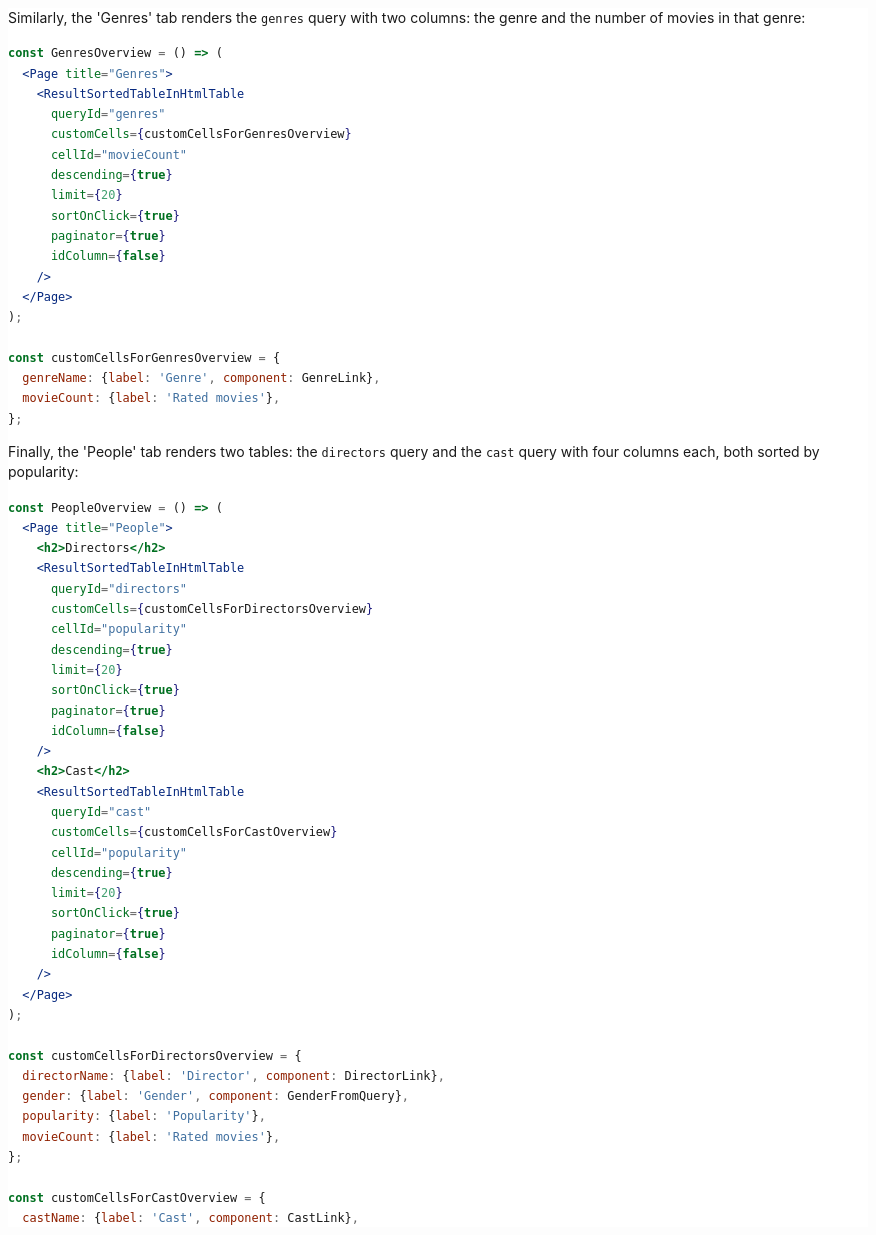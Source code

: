 Similarly, the 'Genres' tab renders the `genres` query with two columns: the
genre and the number of movies in that genre:

```jsx
const GenresOverview = () => (
  <Page title="Genres">
    <ResultSortedTableInHtmlTable
      queryId="genres"
      customCells={customCellsForGenresOverview}
      cellId="movieCount"
      descending={true}
      limit={20}
      sortOnClick={true}
      paginator={true}
      idColumn={false}
    />
  </Page>
);

const customCellsForGenresOverview = {
  genreName: {label: 'Genre', component: GenreLink},
  movieCount: {label: 'Rated movies'},
};
```

Finally, the 'People' tab renders two tables: the `directors` query and the
`cast` query with four columns each, both sorted by popularity:

```jsx
const PeopleOverview = () => (
  <Page title="People">
    <h2>Directors</h2>
    <ResultSortedTableInHtmlTable
      queryId="directors"
      customCells={customCellsForDirectorsOverview}
      cellId="popularity"
      descending={true}
      limit={20}
      sortOnClick={true}
      paginator={true}
      idColumn={false}
    />
    <h2>Cast</h2>
    <ResultSortedTableInHtmlTable
      queryId="cast"
      customCells={customCellsForCastOverview}
      cellId="popularity"
      descending={true}
      limit={20}
      sortOnClick={true}
      paginator={true}
      idColumn={false}
    />
  </Page>
);

const customCellsForDirectorsOverview = {
  directorName: {label: 'Director', component: DirectorLink},
  gender: {label: 'Gender', component: GenderFromQuery},
  popularity: {label: 'Popularity'},
  movieCount: {label: 'Rated movies'},
};

const customCellsForCastOverview = {
  castName: {label: 'Cast', component: CastLink},
```